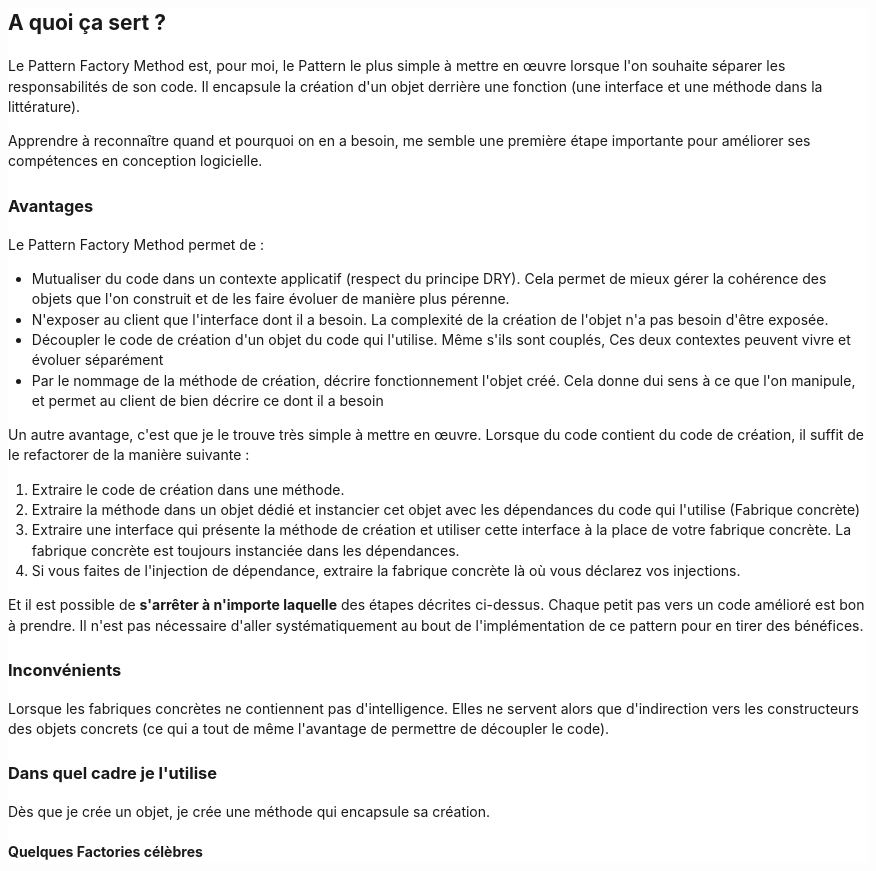 
## A quoi ça sert ?

Le Pattern Factory Method est, pour moi, le Pattern le plus simple à mettre en œuvre lorsque l'on souhaite séparer les responsabilités de son code.
Il encapsule la création d'un objet derrière une fonction (une interface et une méthode dans la littérature).

Apprendre à reconnaître quand et pourquoi on en a besoin, me semble une première étape importante pour améliorer ses compétences en conception logicielle.

### Avantages

Le Pattern Factory Method permet de :

- Mutualiser du code dans un contexte applicatif (respect du principe DRY).
    Cela permet de mieux gérer la cohérence des objets que l'on construit et de les faire évoluer de manière plus pérenne.
- N'exposer au client que l'interface dont il a besoin.
    La complexité de la création de l'objet n'a pas besoin d'être exposée.
- Découpler le code de création d'un objet du code qui l'utilise. 
    Même s'ils sont couplés, Ces deux contextes peuvent vivre et évoluer séparément
- Par le nommage de la méthode de création, décrire fonctionnement l'objet créé. 
    Cela donne dui sens à ce que l'on manipule, et permet au client de bien décrire ce dont il a besoin

Un autre avantage, c'est que je le trouve très simple à mettre en œuvre.
Lorsque du code contient du code de création, il suffit de le refactorer de la manière suivante : 

1. Extraire le code de création dans une méthode. 
2. Extraire la méthode dans un objet dédié et instancier cet objet avec les dépendances du code qui l'utilise (Fabrique concrète)
3. Extraire une interface qui présente la méthode de création et utiliser cette interface à la place de votre fabrique concrète.
    La fabrique concrète est toujours instanciée dans les dépendances.
4. Si vous faites de l'injection de dépendance, extraire la fabrique concrète là où vous déclarez vos injections.

Et il est possible de **s'arrêter à n'importe laquelle** des étapes décrites ci-dessus.
Chaque petit pas vers un code amélioré est bon à prendre.
Il n'est pas nécessaire d'aller systématiquement au bout de l'implémentation de ce pattern pour en tirer des bénéfices. 

### Inconvénients

Lorsque les fabriques concrètes ne contiennent pas d'intelligence.
Elles ne servent alors que d'indirection vers les constructeurs des objets concrets (ce qui a tout de même l'avantage de permettre de découpler le code).  

### Dans quel cadre je l'utilise

Dès que je crée un objet, je crée une méthode qui encapsule sa création.

#### Quelques Factories célèbres
